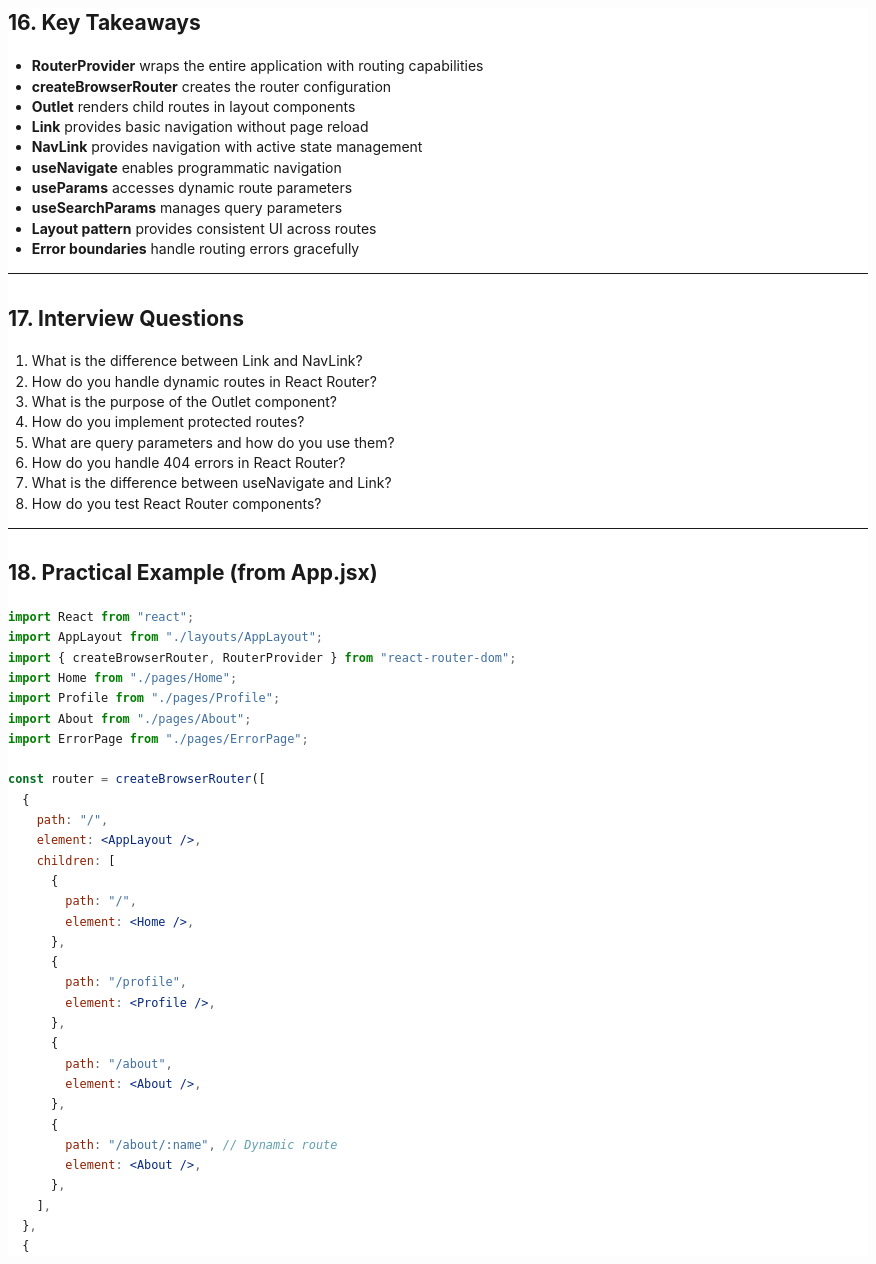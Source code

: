 
## 16. Key Takeaways

- **RouterProvider** wraps the entire application with routing capabilities
- **createBrowserRouter** creates the router configuration
- **Outlet** renders child routes in layout components
- **Link** provides basic navigation without page reload
- **NavLink** provides navigation with active state management
- **useNavigate** enables programmatic navigation
- **useParams** accesses dynamic route parameters
- **useSearchParams** manages query parameters
- **Layout pattern** provides consistent UI across routes
- **Error boundaries** handle routing errors gracefully

---

## 17. Interview Questions

1. What is the difference between Link and NavLink?
2. How do you handle dynamic routes in React Router?
3. What is the purpose of the Outlet component?
4. How do you implement protected routes?
5. What are query parameters and how do you use them?
6. How do you handle 404 errors in React Router?
7. What is the difference between useNavigate and Link?
8. How do you test React Router components?

---

## 18. Practical Example (from App.jsx)

```jsx
import React from "react";
import AppLayout from "./layouts/AppLayout";
import { createBrowserRouter, RouterProvider } from "react-router-dom";
import Home from "./pages/Home";
import Profile from "./pages/Profile";
import About from "./pages/About";
import ErrorPage from "./pages/ErrorPage";

const router = createBrowserRouter([
  {
    path: "/",
    element: <AppLayout />,
    children: [
      {
        path: "/",
        element: <Home />,
      },
      {
        path: "/profile",
        element: <Profile />,
      },
      {
        path: "/about",
        element: <About />,
      },
      {
        path: "/about/:name", // Dynamic route
        element: <About />,
      },
    ],
  },
  {
```